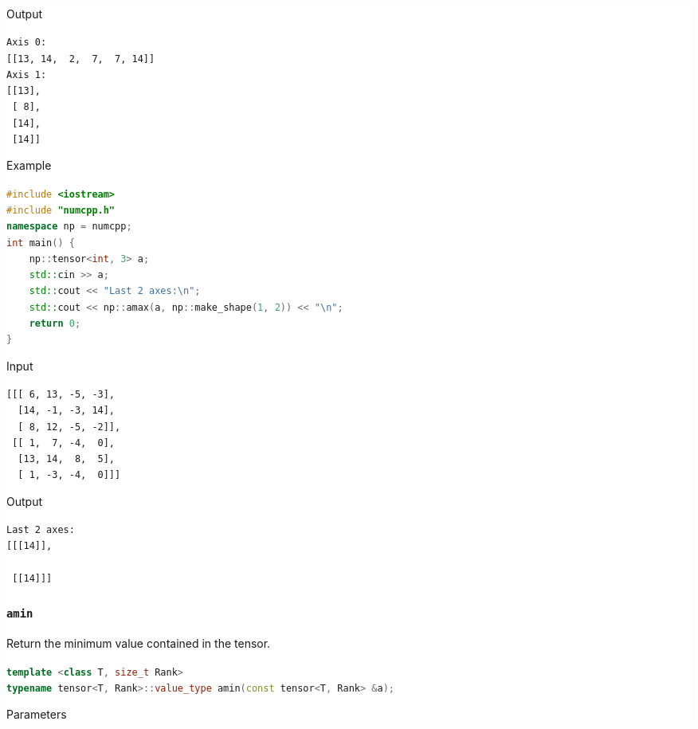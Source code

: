 Output

```
Axis 0:
[[13, 14,  2,  7,  7, 14]]
Axis 1:
[[13],
 [ 8],
 [14],
 [14]]
```

Example

```cpp
#include <iostream>
#include "numcpp.h"
namespace np = numcpp;
int main() {
    np::tensor<int, 3> a;
    std::cin >> a;
    std::cout << "Last 2 axes:\n";
    std::cout << np::amax(a, np::make_shape(1, 2)) << "\n";
    return 0;
}
```

Input

```
[[[ 6, 13, -5, -3],
  [14, -1, -3, 14],
  [ 8, 12, -5, -2]],
 [[ 1,  7, -4,  0],
  [13, 14,  8,  5],
  [ 1, -3, -4,  0]]]
```

Output

```
Last 2 axes:
[[[14]],

 [[14]]]
```

### `amin`

Return the minimum value contained in the tensor.
```cpp
template <class T, size_t Rank>
typename tensor<T, Rank>::value_type amin(const tensor<T, Rank> &a);
```

Parameters
